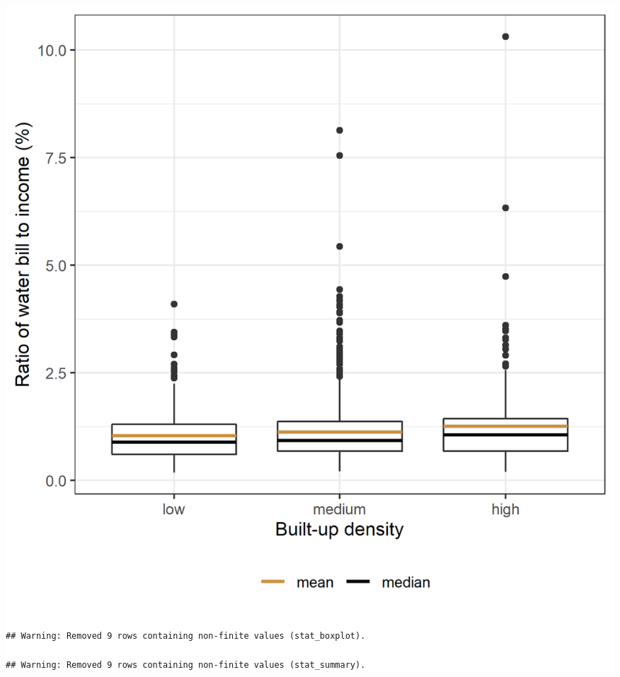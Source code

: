 ![](redistribution%20211213%201441_files/figure-gfm/TEHdens-1.png)

    ## Warning: Removed 9 rows containing non-finite values (stat_boxplot).

    ## Warning: Removed 9 rows containing non-finite values (stat_summary).
